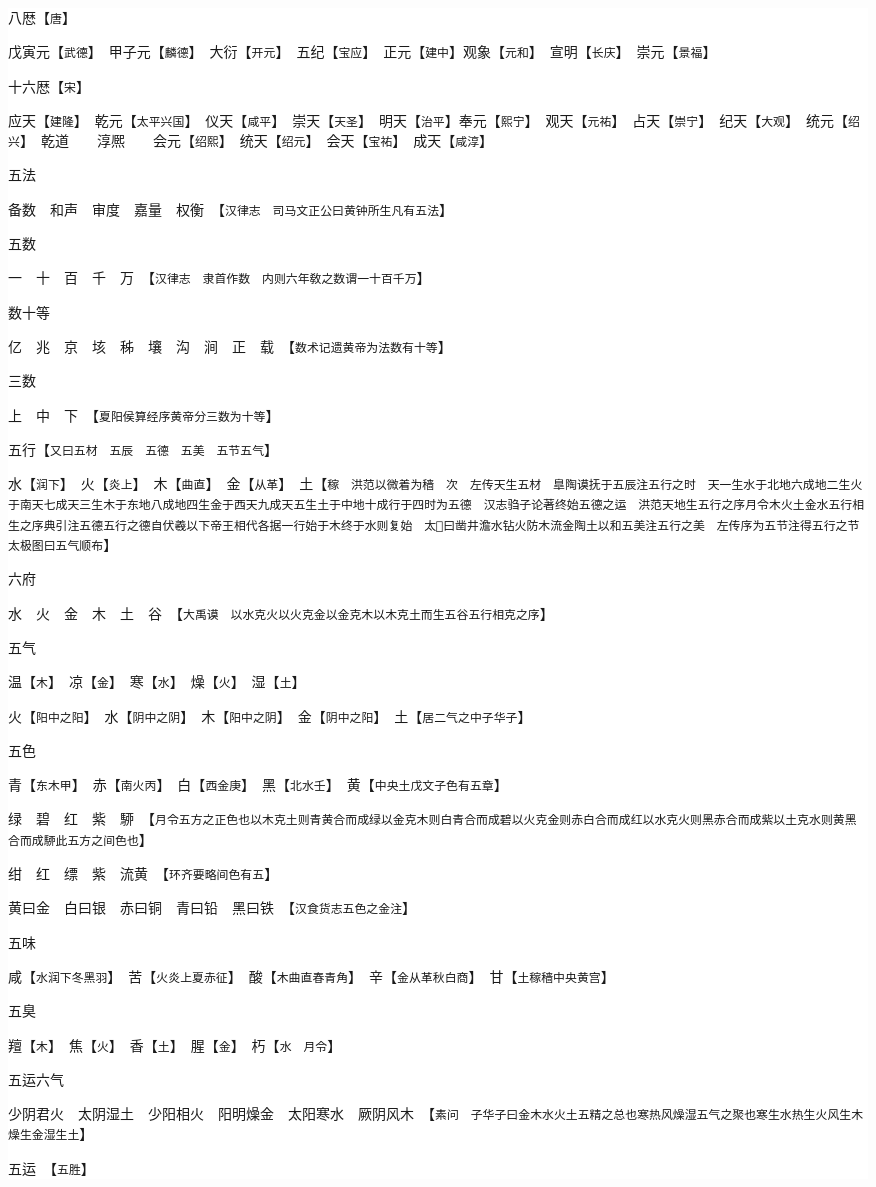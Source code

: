 八厯【`唐`】  

戊寅元【`武德`】　甲子元【`麟德`】　大衍【`开元`】　五纪【`宝应`】　正元【`建中`】观象【`元和`】　宣明【`长庆`】　崇元【`景福`】  

十六厯【`宋`】  

应天【`建隆`】　乾元【`太平兴国`】　仪天【`咸平`】　崇天【`天圣`】　明天【`治平`】奉元【`熙宁`】　观天【`元祐`】　占天【`崇宁`】　纪天【`大观`】　统元【`绍兴`】　乾道　　淳熈　　会元【`绍熙`】　统天【`绍元`】　会天【`宝祐`】　成天【`咸淳`】  

五法  

备数　和声　审度　嘉量　权衡　【`汉律志　司马文正公曰黄钟所生凡有五法`】  

五数  

一　十　百　千　万　【`汉律志　隶首作数　内则六年敎之数谓一十百千万`】  

数十等  

亿　兆　京　垓　秭　壤　沟　涧　正　载　【`数术记遗黄帝为法数有十等`】  

三数  

上　中　下　【`夏阳侯算经序黄帝分三数为十等`】  

五行【`又曰五材　五辰　五德　五美　五节五气`】  

水【`润下`】　火【`炎上`】　木【`曲直`】　金【`从革`】　土【`稼　洪范以微着为穑　次　左传天生五材　臯陶谟抚于五辰注五行之时　天一生水于北地六成地二生火于南天七成天三生木于东地八成地四生金于西天九成天五生土于中地十成行于四时为五德　汉志驺子论著终始五德之运　洪范天地生五行之序月令木火土金水五行相生之序典引注五德五行之德自伏羲以下帝王相代各据一行始于木终于水则复始　太曰凿井澹水钻火防木流金陶土以和五美注五行之美　左传序为五节注得五行之节　太极图曰五气顺布`】  

六府  

水　火　金　木　土　谷　【`大禹谟　以水克火以火克金以金克木以木克土而生五谷五行相克之序`】  

五气  

温【`木`】　凉【`金`】　寒【`水`】　燥【`火`】　湿【`土`】  

火【`阳中之阳`】　水【`阴中之阴`】　木【`阳中之阴`】　金【`阴中之阳`】　土【`居二气之中子华子`】  

五色  

青【`东木甲`】　赤【`南火丙`】　白【`西金庚`】　黑【`北水壬`】　黄【`中央土戊文子色有五章`】  

绿　碧　红　紫　駵　【`月令五方之正色也以木克土则青黄合而成绿以金克木则白青合而成碧以火克金则赤白合而成红以水克火则黑赤合而成紫以土克水则黄黑合而成駵此五方之间色也`】  

绀　红　缥　紫　流黄　【`环齐要略间色有五`】  

黄曰金　白曰银　赤曰铜　青曰铅　黑曰铁　【`汉食货志五色之金注`】  

五味  

咸【`水润下冬黑羽`】　苦【`火炎上夏赤征`】　酸【`木曲直春青角`】　辛【`金从革秋白商`】　甘【`土稼穑中央黄宫`】  

五臭  

羶【`木`】　焦【`火`】　香【`土`】　腥【`金`】　朽【`水　月令`】  

五运六气  

少阴君火　太阴湿土　少阳相火　阳明燥金　太阳寒水　厥阴风木　【`素问　子华子曰金木水火土五精之总也寒热风燥湿五气之聚也寒生水热生火风生木燥生金湿生土`】  

五运　【`五胜`】  
